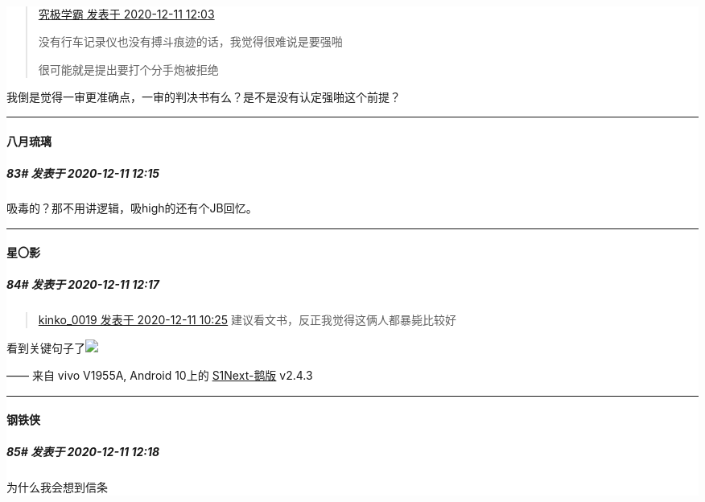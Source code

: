 

<blockquote><a href="httphttps://bbs.saraba1st.com/2b/forum.php?mod=redirect&amp;goto=findpost&amp;pid=49683020&amp;ptid=1976867" target="_blank">究极学霸 发表于 2020-12-11 12:03</a>

没有行车记录仪也没有搏斗痕迹的话，我觉得很难说是要强啪


很可能就是提出要打个分手炮被拒绝</blockquote>
我倒是觉得一审更准确点，一审的判决书有么？是不是没有认定强啪这个前提？







*****

####  八月琉璃  
##### 83#       发表于 2020-12-11 12:15




吸毒的？那不用讲逻辑，吸high的还有个JB回忆。







*****

####  星〇影  
##### 84#       发表于 2020-12-11 12:17



<blockquote><a href="httphttps://bbs.saraba1st.com/2b/forum.php?mod=redirect&amp;goto=findpost&amp;pid=49681244&amp;ptid=1976867" target="_blank">kinko_0019 发表于 2020-12-11 10:25</a>
建议看文书，反正我觉得这俩人都暴毙比较好</blockquote>
看到关键句子了<img src="https://static.saraba1st.com/image/smiley/face2017/003.png" referrerpolicy="no-referrer">

—— 来自 vivo V1955A, Android 10上的 [S1Next-鹅版](https://github.com/ykrank/S1-Next/releases) v2.4.3







*****

####  钢铁侠  
##### 85#       发表于 2020-12-11 12:18




为什么我会想到信条






